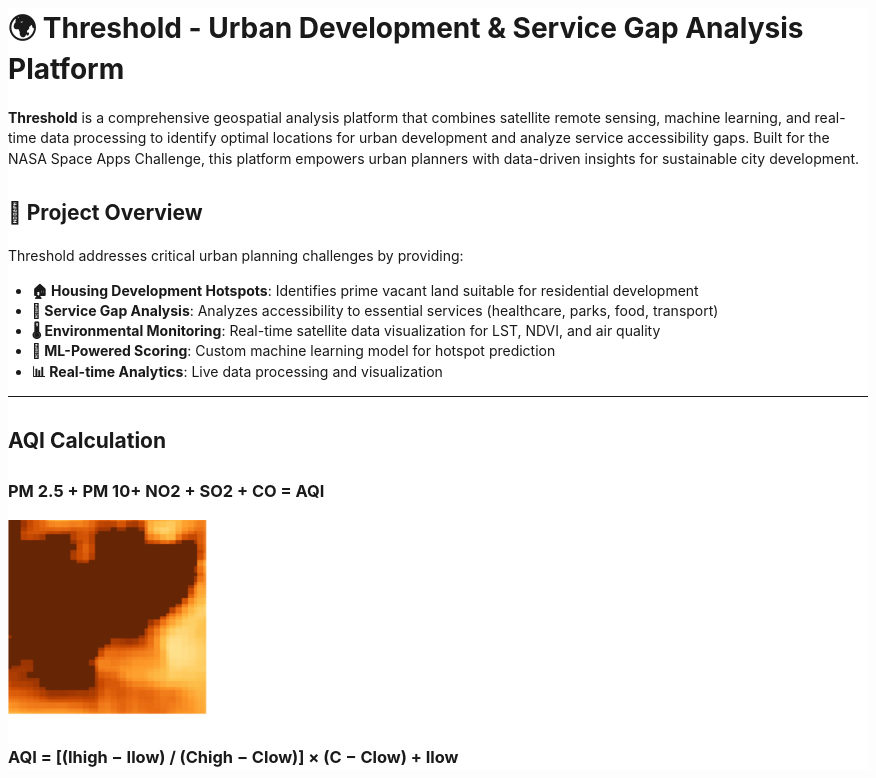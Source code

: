 # 🌍 Threshold - Urban Development & Service Gap Analysis Platform

**Threshold** is a comprehensive geospatial analysis platform that combines satellite remote sensing, machine learning, and real-time data processing to identify optimal locations for urban development and analyze service accessibility gaps. Built for the NASA Space Apps Challenge, this platform empowers urban planners with data-driven insights for sustainable city development.

## 🎯 Project Overview

Threshold addresses critical urban planning challenges by providing:

- **🏠 Housing Development Hotspots**: Identifies prime vacant land suitable for residential development
- **🏥 Service Gap Analysis**: Analyzes accessibility to essential services (healthcare, parks, food, transport)
- **🌡️ Environmental Monitoring**: Real-time satellite data visualization for LST, NDVI, and air quality
- **🤖 ML-Powered Scoring**: Custom machine learning model for hotspot prediction
- **📊 Real-time Analytics**: Live data processing and visualization

---

## AQI Calculation
### PM 2.5 + PM 10+ NO2 + SO2 + CO = AQI
<img src="Assests/NASA_space_apps.gif" width="200"/><br />
### AQI = [(Ihigh − Ilow) / (Chigh − Clow)] × (C − Clow) + Ilow
